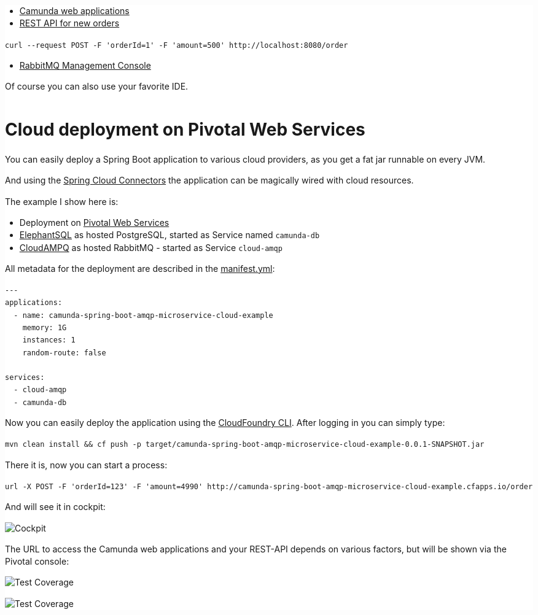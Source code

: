 * [Camunda web applications](http://localhost:8080/)
* [REST API for new orders](http://localhost:8080/order)

```
curl --request POST -F 'orderId=1' -F 'amount=500' http://localhost:8080/order
```

* [RabbitMQ Management Console](http://localhost:15672/)

Of course you can also use your favorite IDE.




# Cloud deployment on Pivotal Web Services

You can easily deploy a Spring Boot application to various cloud providers, as you get a fat jar runnable on every JVM. 

And using the [Spring Cloud Connectors](http://cloud.spring.io/spring-cloud-connectors/) the application can be magically wired with cloud resources. 

The example I show here is:
* Deployment on [Pivotal Web Services](https://run.pivotal.io/)
* [ElephantSQL](https://www.elephantsql.com/) as hosted PostgreSQL, started as Service named ```camunda-db```
* [CloudAMPQ](https://www.cloudamqp.com/) as hosted RabbitMQ - started as Service ```cloud-amqp```

All metadata for the deployment are described in the [manifest.yml](manifest.yml):

```
---
applications:
  - name: camunda-spring-boot-amqp-microservice-cloud-example
    memory: 1G
    instances: 1
    random-route: false

services:
  - cloud-amqp
  - camunda-db
```

Now you can easily deploy the application using the [CloudFoundry CLI](https://docs.cloudfoundry.org/cf-cli/). After logging in you can simply type:

```
mvn clean install && cf push -p target/camunda-spring-boot-amqp-microservice-cloud-example-0.0.1-SNAPSHOT.jar
```

There it is, now you can start a process:

```shell
url -X POST -F 'orderId=123' -F 'amount=4990' http://camunda-spring-boot-amqp-microservice-cloud-example.cfapps.io/order
```

And will see it in cockpit:

![Cockpit](docs/cockpit.png)

The URL to access the Camunda web applications and your REST-API depends on various factors, but will be shown via the Pivotal console:

![Test Coverage](docs/pivotalConsole.png)

![Test Coverage](docs/pivotalConsole2.png)
